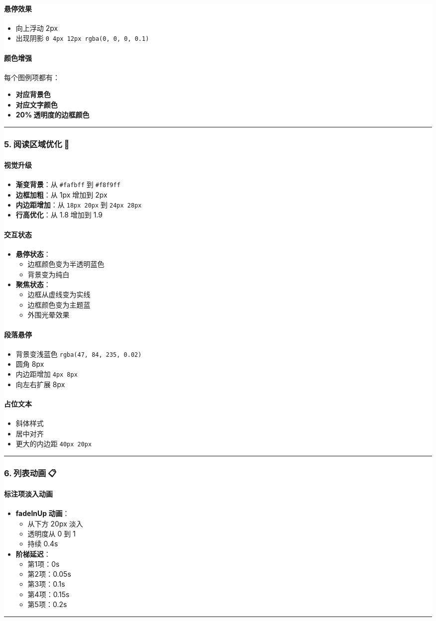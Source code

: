 #### 悬停效果
- 向上浮动 2px
- 出现阴影 `0 4px 12px rgba(0, 0, 0, 0.1)`

#### 颜色增强
每个图例项都有：
- **对应背景色**
- **对应文字颜色**
- **20% 透明度的边框颜色**

---

### 5. 阅读区域优化 📖

#### 视觉升级
- **渐变背景**：从 `#fafbff` 到 `#f8f9ff`
- **边框加粗**：从 1px 增加到 2px
- **内边距增加**：从 `18px 20px` 到 `24px 28px`
- **行高优化**：从 1.8 增加到 1.9

#### 交互状态
- **悬停状态**：
  - 边框颜色变为半透明蓝色
  - 背景变为纯白
- **聚焦状态**：
  - 边框从虚线变为实线
  - 边框颜色变为主题蓝
  - 外围光晕效果

#### 段落悬停
- 背景变浅蓝色 `rgba(47, 84, 235, 0.02)`
- 圆角 8px
- 内边距增加 `4px 8px`
- 向左右扩展 8px

#### 占位文本
- 斜体样式
- 居中对齐
- 更大的内边距 `40px 20px`

---

### 6. 列表动画 📋

#### 标注项淡入动画
- **fadeInUp 动画**：
  - 从下方 20px 淡入
  - 透明度从 0 到 1
  - 持续 0.4s
- **阶梯延迟**：
  - 第1项：0s
  - 第2项：0.05s
  - 第3项：0.1s
  - 第4项：0.15s
  - 第5项：0.2s

---